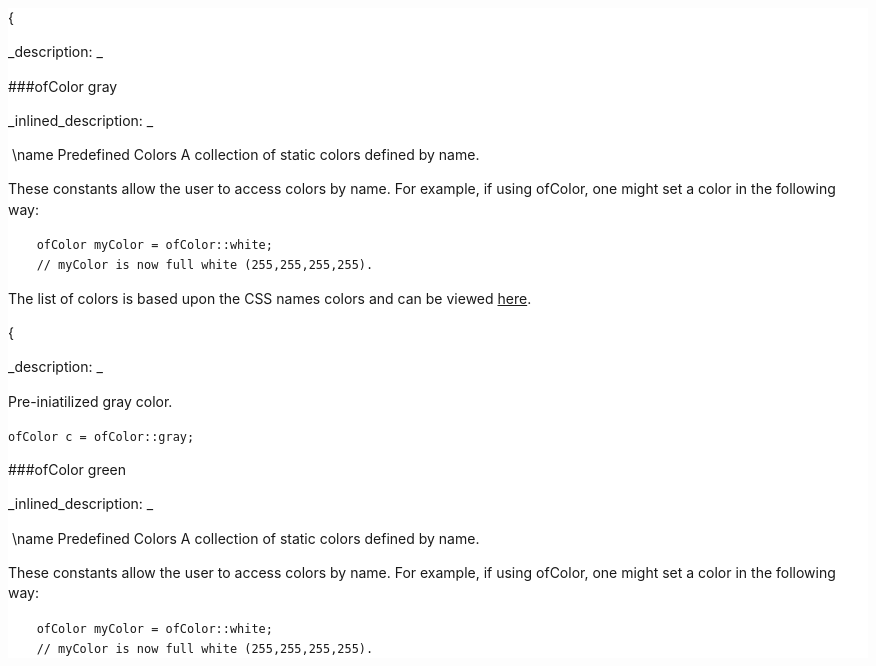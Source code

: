 \{





_description: _









###ofColor gray



_inlined_description: _

 \name Predefined Colors
A collection of static colors defined by name.

These constants allow the user to access colors by name.  For example,
if using ofColor, one might set a color in the following way:

~~~~{.cpp}
    ofColor myColor = ofColor::white;
    // myColor is now full white (255,255,255,255).
~~~~

The list of colors is based upon the CSS names colors and can be viewed
[here](http://www.w3schools.com/cssref/css_colornames.asp).

\{





_description: _

Pre-iniatilized gray color.

~~~~{.cpp}
ofColor c = ofColor::gray;
~~~~







###ofColor green



_inlined_description: _

 \name Predefined Colors
A collection of static colors defined by name.

These constants allow the user to access colors by name.  For example,
if using ofColor, one might set a color in the following way:

~~~~{.cpp}
    ofColor myColor = ofColor::white;
    // myColor is now full white (255,255,255,255).
~~~~
